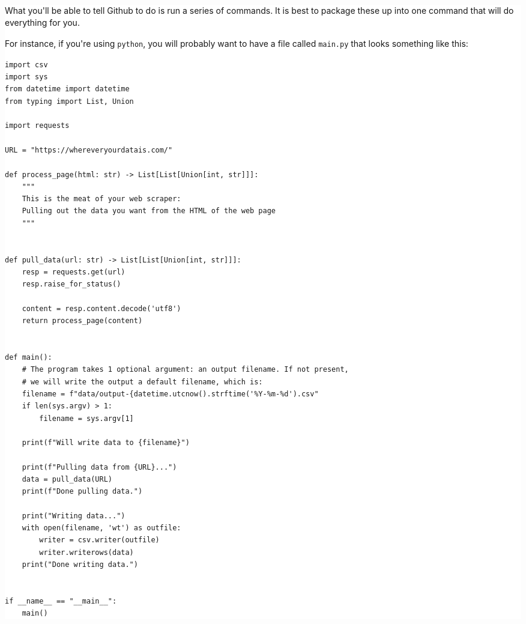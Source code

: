 What you'll be able to tell Github to do is run a series of commands. It is best to package these up into one command that will do everything for you.

For instance, if you're using `python`, you will probably want to have a file called `main.py` that looks something like this:

```python?skip=true&reason=fake_urls
import csv
import sys
from datetime import datetime
from typing import List, Union

import requests

URL = "https://whereveryourdatais.com/"

def process_page(html: str) -> List[List[Union[int, str]]]:
    """
    This is the meat of your web scraper:
    Pulling out the data you want from the HTML of the web page
    """


def pull_data(url: str) -> List[List[Union[int, str]]]:
    resp = requests.get(url)
    resp.raise_for_status()

    content = resp.content.decode('utf8')
    return process_page(content)


def main():
    # The program takes 1 optional argument: an output filename. If not present,
    # we will write the output a default filename, which is:
    filename = f"data/output-{datetime.utcnow().strftime('%Y-%m-%d').csv"
    if len(sys.argv) > 1:
        filename = sys.argv[1]

    print(f"Will write data to {filename}")

    print(f"Pulling data from {URL}...")
    data = pull_data(URL)
    print(f"Done pulling data.")

    print("Writing data...")
    with open(filename, 'wt') as outfile:
        writer = csv.writer(outfile)
        writer.writerows(data)
    print("Done writing data.")


if __name__ == "__main__":
    main()
```
